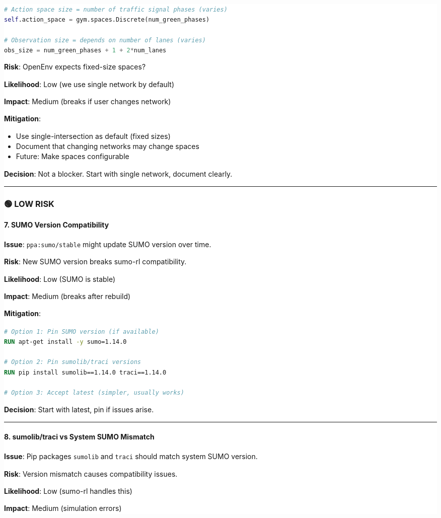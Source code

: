 ```python
# Action space size = number of traffic signal phases (varies)
self.action_space = gym.spaces.Discrete(num_green_phases)

# Observation size = depends on number of lanes (varies)
obs_size = num_green_phases + 1 + 2*num_lanes
```

**Risk**: OpenEnv expects fixed-size spaces?

**Likelihood**: Low (we use single network by default)

**Impact**: Medium (breaks if user changes network)

**Mitigation**:
- Use single-intersection as default (fixed sizes)
- Document that changing networks may change spaces
- Future: Make spaces configurable

**Decision**: Not a blocker. Start with single network, document clearly.

---

### 🟢 LOW RISK

#### 7. **SUMO Version Compatibility**

**Issue**: `ppa:sumo/stable` might update SUMO version over time.

**Risk**: New SUMO version breaks sumo-rl compatibility.

**Likelihood**: Low (SUMO is stable)

**Impact**: Medium (breaks after rebuild)

**Mitigation**:
```dockerfile
# Option 1: Pin SUMO version (if available)
RUN apt-get install -y sumo=1.14.0

# Option 2: Pin sumolib/traci versions
RUN pip install sumolib==1.14.0 traci==1.14.0

# Option 3: Accept latest (simpler, usually works)
```

**Decision**: Start with latest, pin if issues arise.

---

#### 8. **sumolib/traci vs System SUMO Mismatch**

**Issue**: Pip packages `sumolib` and `traci` should match system SUMO version.

**Risk**: Version mismatch causes compatibility issues.

**Likelihood**: Low (sumo-rl handles this)

**Impact**: Medium (simulation errors)
